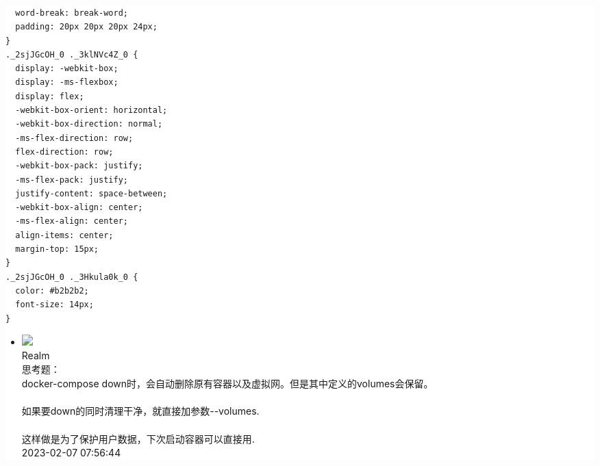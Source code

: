       word-break: break-word;
      padding: 20px 20px 20px 24px;
    }
    ._2sjJGcOH_0 ._3klNVc4Z_0 {
      display: -webkit-box;
      display: -ms-flexbox;
      display: flex;
      -webkit-box-orient: horizontal;
      -webkit-box-direction: normal;
      -ms-flex-direction: row;
      flex-direction: row;
      -webkit-box-pack: justify;
      -ms-flex-pack: justify;
      justify-content: space-between;
      -webkit-box-align: center;
      -ms-flex-align: center;
      align-items: center;
      margin-top: 15px;
    }
    ._2sjJGcOH_0 ._3Hkula0k_0 {
      color: #b2b2b2;
      font-size: 14px;
    }
</style><ul><li>
<div class="_2sjJGcOH_0"><img src="https://static001.geekbang.org/account/avatar/00/10/7f/d3/b5896293.jpg"
  class="_3FLYR4bF_0">
<div class="_36ChpWj4_0">
  <div class="_2zFoi7sd_0"><span>Realm</span>
  </div>
  <div class="_2_QraFYR_0">思考题：<br>docker-compose down时，会自动删除原有容器以及虚拟网。但是其中定义的volumes会保留。<br><br>如果要down的同时清理干净，就直接加参数--volumes.<br><br>这样做是为了保护用户数据，下次启动容器可以直接用.</div>
  <div class="_10o3OAxT_0">
    
  </div>
  <div class="_3klNVc4Z_0">
    <div class="_3Hkula0k_0">2023-02-07 07:56:44</div>
  </div>
</div>
</div>
</li>
</ul>